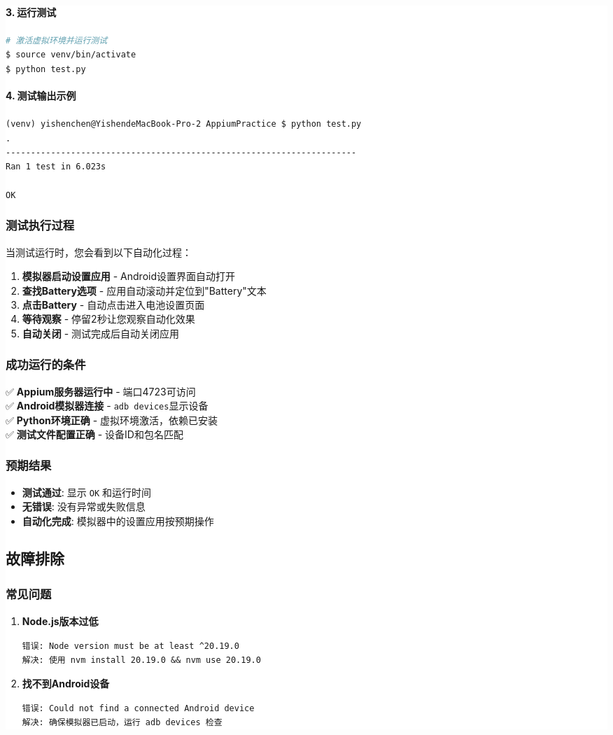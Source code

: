 #### 3. 运行测试
```bash
# 激活虚拟环境并运行测试
$ source venv/bin/activate
$ python test.py
```

#### 4. 测试输出示例
```
(venv) yishenchen@YishendeMacBook-Pro-2 AppiumPractice $ python test.py
.
----------------------------------------------------------------------
Ran 1 test in 6.023s

OK
```

### 测试执行过程

当测试运行时，您会看到以下自动化过程：

1. **模拟器启动设置应用** - Android设置界面自动打开
2. **查找Battery选项** - 应用自动滚动并定位到"Battery"文本
3. **点击Battery** - 自动点击进入电池设置页面
4. **等待观察** - 停留2秒让您观察自动化效果
5. **自动关闭** - 测试完成后自动关闭应用

### 成功运行的条件

✅ **Appium服务器运行中** - 端口4723可访问  
✅ **Android模拟器连接** - `adb devices`显示设备  
✅ **Python环境正确** - 虚拟环境激活，依赖已安装  
✅ **测试文件配置正确** - 设备ID和包名匹配  

### 预期结果

- **测试通过**: 显示 `OK` 和运行时间
- **无错误**: 没有异常或失败信息
- **自动化完成**: 模拟器中的设置应用按预期操作

## 故障排除

### 常见问题

1. **Node.js版本过低**
   ```
   错误: Node version must be at least ^20.19.0
   解决: 使用 nvm install 20.19.0 && nvm use 20.19.0
   ```

2. **找不到Android设备**
   ```
   错误: Could not find a connected Android device
   解决: 确保模拟器已启动，运行 adb devices 检查
   ```
